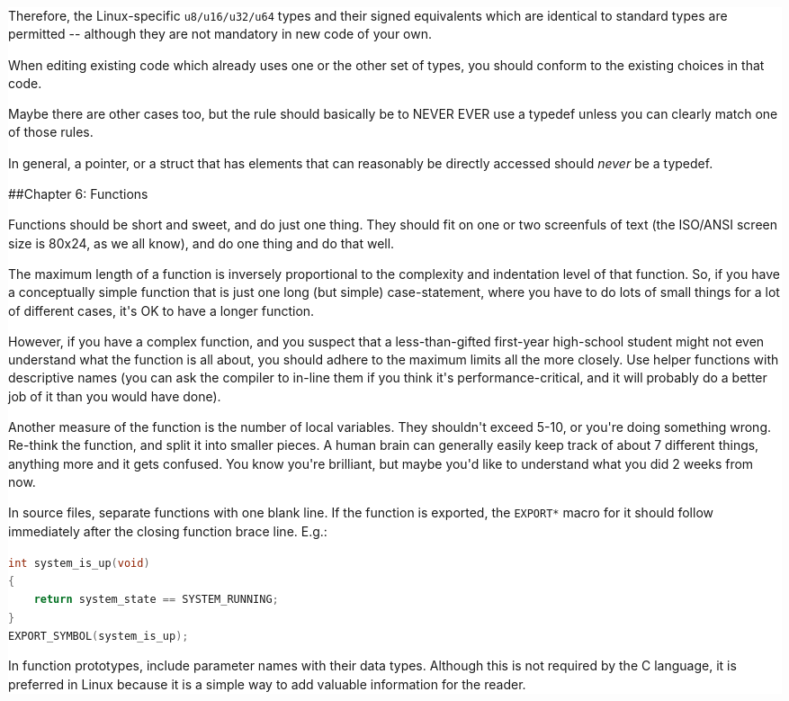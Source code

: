    Therefore, the Linux-specific ``u8/u16/u32/u64`` types and their
   signed equivalents which are identical to standard types are
   permitted -- although they are not mandatory in new code of your
   own.

   When editing existing code which already uses one or the other set
   of types, you should conform to the existing choices in that code.


Maybe there are other cases too, but the rule should basically be to NEVER
EVER use a typedef unless you can clearly match one of those rules.

In general, a pointer, or a struct that has elements that can reasonably
be directly accessed should _never_ be a typedef.


##Chapter 6: Functions

Functions should be short and sweet, and do just one thing.  They should
fit on one or two screenfuls of text (the ISO/ANSI screen size is 80x24,
as we all know), and do one thing and do that well.

The maximum length of a function is inversely proportional to the
complexity and indentation level of that function.  So, if you have a
conceptually simple function that is just one long (but simple)
case-statement, where you have to do lots of small things for a lot of
different cases, it's OK to have a longer function.

However, if you have a complex function, and you suspect that a
less-than-gifted first-year high-school student might not even
understand what the function is all about, you should adhere to the
maximum limits all the more closely.  Use helper functions with
descriptive names (you can ask the compiler to in-line them if you think
it's performance-critical, and it will probably do a better job of it
than you would have done).

Another measure of the function is the number of local variables.  They
shouldn't exceed 5-10, or you're doing something wrong.  Re-think the
function, and split it into smaller pieces.  A human brain can
generally easily keep track of about 7 different things, anything more
and it gets confused.  You know you're brilliant, but maybe you'd like
to understand what you did 2 weeks from now.

In source files, separate functions with one blank line.  If the function is
exported, the ``EXPORT*`` macro for it should follow immediately after the closing
function brace line.  E.g.:

```C
int system_is_up(void)
{
	return system_state == SYSTEM_RUNNING;
}
EXPORT_SYMBOL(system_is_up);
```

In function prototypes, include parameter names with their data types.
Although this is not required by the C language, it is preferred in Linux
because it is a simple way to add valuable information for the reader.
